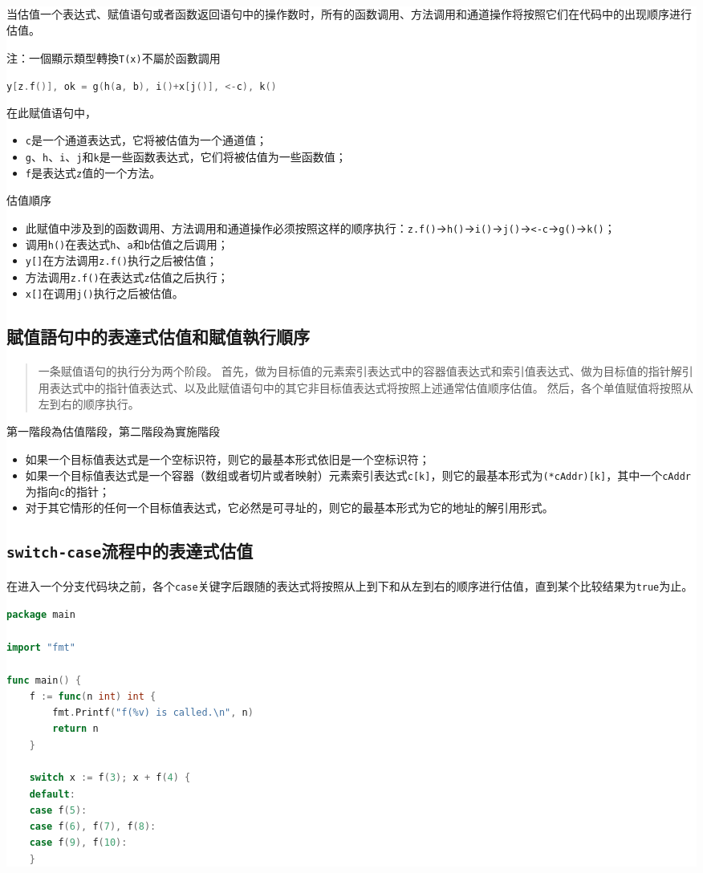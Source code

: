 当估值一个表达式、赋值语句或者函数返回语句中的操作数时，所有的函数调用、方法调用和通道操作将按照它们在代码中的出现顺序进行估值。

注：一個顯示類型轉換`T(x)`不屬於函數調用

```go
y[z.f()], ok = g(h(a, b), i()+x[j()], <-c), k()
```

在此赋值语句中，

- `c`是一个通道表达式，它将被估值为一个通道值；
- `g`、`h`、`i`、`j`和`k`是一些函数表达式，它们将被估值为一些函数值；
- `f`是表达式`z`值的一个方法。

估值順序

- 此赋值中涉及到的函数调用、方法调用和通道操作必须按照这样的顺序执行：`z.f()`→`h()`→`i()`→`j()`→`<-c`→`g()`→`k()`；
- 调用`h()`在表达式`h`、`a`和`b`估值之后调用；
- `y[]`在方法调用`z.f()`执行之后被估值；
- 方法调用`z.f()`在表达式`z`估值之后执行；
- `x[]`在调用`j()`执行之后被估值。

## 賦值語句中的表達式估值和賦值執行順序

> 一条赋值语句的执行分为两个阶段。 首先，做为目标值的元素索引表达式中的容器值表达式和索引值表达式、做为目标值的指针解引用表达式中的指针值表达式、以及此赋值语句中的其它非目标值表达式将按照上述通常估值顺序估值。 然后，各个单值赋值将按照从左到右的顺序执行。

第一階段為估值階段，第二階段為實施階段

- 如果一个目标值表达式是一个空标识符，则它的最基本形式依旧是一个空标识符；
- 如果一个目标值表达式是一个容器（数组或者切片或者映射）元素索引表达式`c[k]`，则它的最基本形式为`(*cAddr)[k]`，其中一个`cAddr`为指向`c`的指针；
- 对于其它情形的任何一个目标值表达式，它必然是可寻址的，则它的最基本形式为它的地址的解引用形式。

## `switch-case`流程中的表達式估值

在进入一个分支代码块之前，各个`case`关键字后跟随的表达式将按照从上到下和从左到右的顺序进行估值，直到某个比较结果为`true`为止。

```go
package main

import "fmt"

func main() {
	f := func(n int) int {
		fmt.Printf("f(%v) is called.\n", n)
		return n
	}

	switch x := f(3); x + f(4) {
	default:
	case f(5):
	case f(6), f(7), f(8):
	case f(9), f(10):
	}

```
